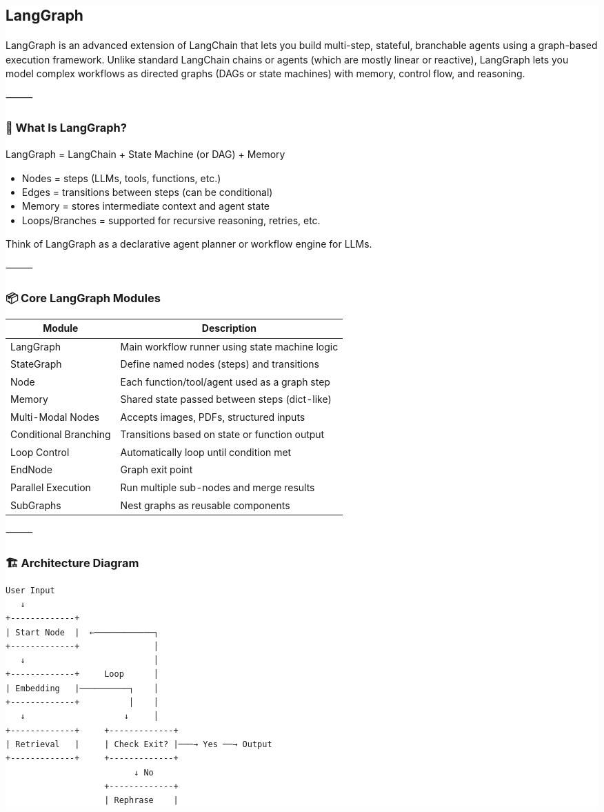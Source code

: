 ## LangGraph

LangGraph is an advanced extension of LangChain that lets you build multi-step, stateful, branchable agents using a graph-based execution framework. Unlike standard LangChain chains or agents (which are mostly linear or reactive), LangGraph lets you model complex workflows as directed graphs (DAGs or state machines) with memory, control flow, and reasoning.

⸻

### 🧠 What Is LangGraph?

LangGraph = LangChain + State Machine (or DAG) + Memory

-	Nodes = steps (LLMs, tools, functions, etc.)
-	Edges = transitions between steps (can be conditional)
-	Memory = stores intermediate context and agent state
-	Loops/Branches = supported for recursive reasoning, retries, etc.

Think of LangGraph as a declarative agent planner or workflow engine for LLMs.

⸻

### 📦 Core LangGraph Modules

| Module               | Description                                               |
|----------------------|----------------------------------------------------------|
| LangGraph            | Main workflow runner using state machine logic           |
| StateGraph           | Define named nodes (steps) and transitions               |
| Node                 | Each function/tool/agent used as a graph step            |
| Memory               | Shared state passed between steps (dict-like)            |
| Multi-Modal Nodes    | Accepts images, PDFs, structured inputs                  |
| Conditional Branching| Transitions based on state or function output            |
| Loop Control         | Automatically loop until condition met                   |
| EndNode              | Graph exit point                                         |
| Parallel Execution   | Run multiple sub-nodes and merge results                 |
| SubGraphs            | Nest graphs as reusable components                       |


⸻

### 🏗️ Architecture Diagram


```text
User Input
   ↓
+-------------+
| Start Node  |  ←────────────┐
+-------------+               │
   ↓                          │
+-------------+     Loop      │
| Embedding   |──────────┐    │
+-------------+          │    │
   ↓                    ↓     │
+-------------+     +-------------+
| Retrieval   |     | Check Exit? |───→ Yes ──→ Output
+-------------+     +-------------+
                          ↓ No
                    +-------------+
                    | Rephrase    |
```